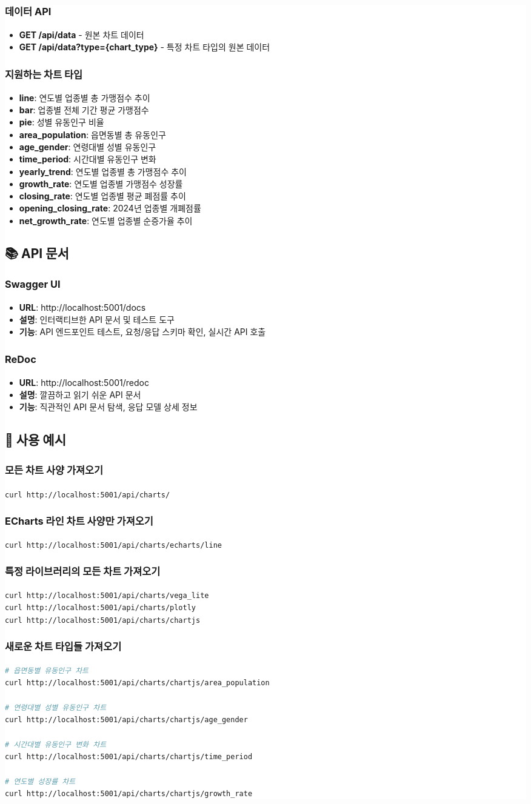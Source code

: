 ### 데이터 API
- **GET /api/data** - 원본 차트 데이터
- **GET /api/data?type={chart_type}** - 특정 차트 타입의 원본 데이터

### 지원하는 차트 타입
- **line**: 연도별 업종별 총 가맹점수 추이
- **bar**: 업종별 전체 기간 평균 가맹점수
- **pie**: 성별 유동인구 비율
- **area_population**: 읍면동별 총 유동인구
- **age_gender**: 연령대별 성별 유동인구
- **time_period**: 시간대별 유동인구 변화
- **yearly_trend**: 연도별 업종별 총 가맹점수 추이
- **growth_rate**: 연도별 업종별 가맹점수 성장률
- **closing_rate**: 연도별 업종별 평균 폐점률 추이
- **opening_closing_rate**: 2024년 업종별 개폐점률
- **net_growth_rate**: 연도별 업종별 순증가율 추이

## 📚 API 문서

### Swagger UI
- **URL**: http://localhost:5001/docs
- **설명**: 인터랙티브한 API 문서 및 테스트 도구
- **기능**: API 엔드포인트 테스트, 요청/응답 스키마 확인, 실시간 API 호출

### ReDoc
- **URL**: http://localhost:5001/redoc
- **설명**: 깔끔하고 읽기 쉬운 API 문서
- **기능**: 직관적인 API 문서 탐색, 응답 모델 상세 정보

## 🔧 사용 예시

### 모든 차트 사양 가져오기
```bash
curl http://localhost:5001/api/charts/
```

### ECharts 라인 차트 사양만 가져오기
```bash
curl http://localhost:5001/api/charts/echarts/line
```

### 특정 라이브러리의 모든 차트 가져오기
```bash
curl http://localhost:5001/api/charts/vega_lite
curl http://localhost:5001/api/charts/plotly
curl http://localhost:5001/api/charts/chartjs
```

### 새로운 차트 타입들 가져오기
```bash
# 읍면동별 유동인구 차트
curl http://localhost:5001/api/charts/chartjs/area_population

# 연령대별 성별 유동인구 차트
curl http://localhost:5001/api/charts/chartjs/age_gender

# 시간대별 유동인구 변화 차트
curl http://localhost:5001/api/charts/chartjs/time_period

# 연도별 성장률 차트
curl http://localhost:5001/api/charts/chartjs/growth_rate
```